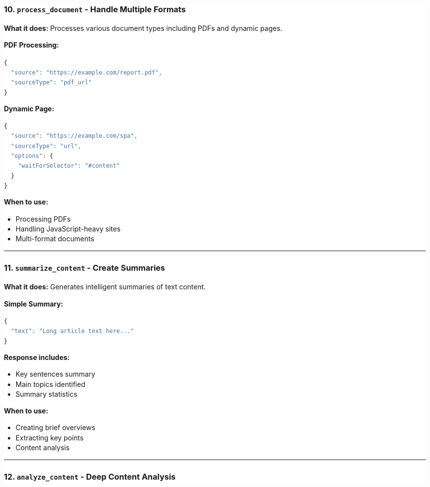 
### 10. `process_document` - Handle Multiple Formats

**What it does:** Processes various document types including PDFs and dynamic pages.

**PDF Processing:**
```javascript
{
  "source": "https://example.com/report.pdf",
  "sourceType": "pdf_url"
}
```

**Dynamic Page:**
```javascript
{
  "source": "https://example.com/spa",
  "sourceType": "url",
  "options": {
    "waitForSelector": "#content"
  }
}
```

**When to use:**
- Processing PDFs
- Handling JavaScript-heavy sites
- Multi-format documents

---

### 11. `summarize_content` - Create Summaries

**What it does:** Generates intelligent summaries of text content.

**Simple Summary:**
```javascript
{
  "text": "Long article text here..."
}
```

**Response includes:**
- Key sentences summary
- Main topics identified
- Summary statistics

**When to use:**
- Creating brief overviews
- Extracting key points
- Content analysis

---

### 12. `analyze_content` - Deep Content Analysis
